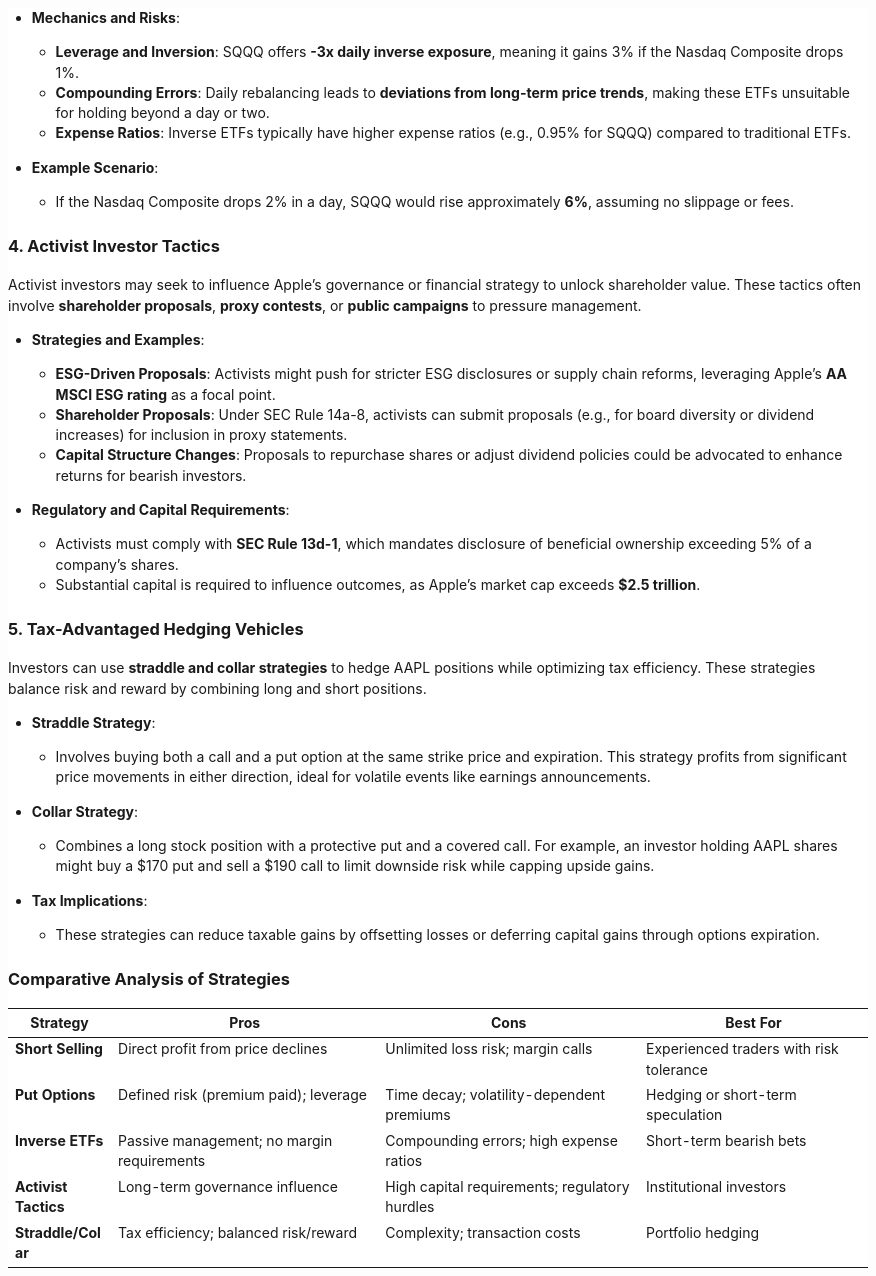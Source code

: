 - **Mechanics and Risks**:  
  - **Leverage and Inversion**: SQQQ offers **-3x daily inverse exposure**, meaning it gains 3% if the Nasdaq Composite drops 1%.  
  - **Compounding Errors**: Daily rebalancing leads to **deviations from long-term price trends**, making these ETFs unsuitable for holding beyond a day or two.  
  - **Expense Ratios**: Inverse ETFs typically have higher expense ratios (e.g., 0.95% for SQQQ) compared to traditional ETFs.  

- **Example Scenario**:  
  - If the Nasdaq Composite drops 2% in a day, SQQQ would rise approximately **6%**, assuming no slippage or fees.  

### 4. Activist Investor Tactics  
Activist investors may seek to influence Apple’s governance or financial strategy to unlock shareholder value. These tactics often involve **shareholder proposals**, **proxy contests**, or **public campaigns** to pressure management.  

- **Strategies and Examples**:  
  - **ESG-Driven Proposals**: Activists might push for stricter ESG disclosures or supply chain reforms, leveraging Apple’s **AA MSCI ESG rating** as a focal point.  
  - **Shareholder Proposals**: Under SEC Rule 14a-8, activists can submit proposals (e.g., for board diversity or dividend increases) for inclusion in proxy statements.  
  - **Capital Structure Changes**: Proposals to repurchase shares or adjust dividend policies could be advocated to enhance returns for bearish investors.  

- **Regulatory and Capital Requirements**:  
  - Activists must comply with **SEC Rule 13d-1**, which mandates disclosure of beneficial ownership exceeding 5% of a company’s shares.  
  - Substantial capital is required to influence outcomes, as Apple’s market cap exceeds **$2.5 trillion**.  

### 5. Tax-Advantaged Hedging Vehicles  
Investors can use **straddle and collar strategies** to hedge AAPL positions while optimizing tax efficiency. These strategies balance risk and reward by combining long and short positions.  

- **Straddle Strategy**:  
  - Involves buying both a call and a put option at the same strike price and expiration. This strategy profits from significant price movements in either direction, ideal for volatile events like earnings announcements.  

- **Collar Strategy**:  
  - Combines a long stock position with a protective put and a covered call. For example, an investor holding AAPL shares might buy a $170 put and sell a $190 call to limit downside risk while capping upside gains.  

- **Tax Implications**:  
  - These strategies can reduce taxable gains by offsetting losses or deferring capital gains through options expiration.  

### Comparative Analysis of Strategies  
| **Strategy**       | **Pros**                                  | **Cons**                                      | **Best For**                          |  
|---------------------|-------------------------------------------|-----------------------------------------------|----------------------------------------|  
| **Short Selling**   | Direct profit from price declines         | Unlimited loss risk; margin calls             | Experienced traders with risk tolerance|  
| **Put Options**     | Defined risk (premium paid); leverage     | Time decay; volatility-dependent premiums     | Hedging or short-term speculation      |  
| **Inverse ETFs**    | Passive management; no margin requirements| Compounding errors; high expense ratios       | Short-term bearish bets                |  
| **Activist Tactics**| Long-term governance influence            | High capital requirements; regulatory hurdles | Institutional investors                |  
| **Straddle/Colar**  | Tax efficiency; balanced risk/reward      | Complexity; transaction costs                 | Portfolio hedging                      |  
